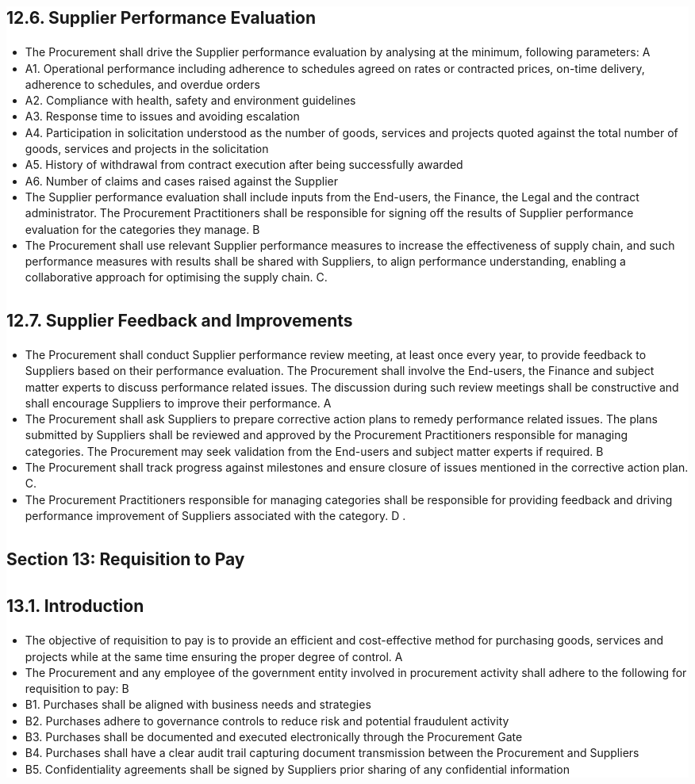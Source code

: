## 12.6. Supplier Performance Evaluation

- The Procurement shall drive the Supplier performance evaluation by analysing at the minimum, following parameters: A
- A1. Operational performance  including adherence to schedules agreed on rates or contracted prices, on-time delivery, adherence to schedules, and overdue orders
- A2. Compliance with health, safety and environment guidelines
- A3. Response time to issues and avoiding escalation
- A4. Participation in solicitation understood as the number of  goods, services and projects quoted against the total number of goods, services and projects in the solicitation
- A5. History of withdrawal from contract execution after being successfully awarded
- A6. Number of claims and cases raised against the Supplier
- The Supplier performance evaluation shall include inputs from the End-users, the Finance, the Legal and the contract administrator. The Procurement Practitioners shall be responsible for signing off the results of Supplier performance evaluation for the categories they manage. B
- The Procurement shall use relevant Supplier performance measures to increase the effectiveness of supply chain, and such performance measures with results shall be shared with Suppliers, to align performance understanding, enabling a collaborative approach for optimising the supply chain. C.

## 12.7. Supplier Feedback and Improvements

- The Procurement shall conduct Supplier performance review meeting, at least once every year, to provide feedback to Suppliers based on their performance evaluation. The Procurement shall involve the End-users, the Finance and subject matter experts to discuss performance related issues. The discussion during such review meetings shall be constructive and shall encourage Suppliers to improve their performance. A
- The Procurement shall ask Suppliers to prepare corrective action plans to remedy performance related  issues.  The  plans  submitted  by  Suppliers  shall  be  reviewed  and  approved  by  the Procurement  Practitioners  responsible  for  managing  categories.  The  Procurement  may  seek validation from the End-users and subject matter experts if required. B
- The Procurement shall track progress against milestones and ensure closure of issues mentioned in the corrective action plan. C.
- The  Procurement  Practitioners  responsible  for  managing  categories  shall  be  responsible  for providing  feedback  and  driving  performance  improvement  of  Suppliers  associated  with  the category. D .

## Section 13: Requisition to Pay

## 13.1. Introduction

- The  objective  of  requisition  to  pay  is  to  provide  an  efficient  and  cost-effective  method  for purchasing goods, services and projects while at the same time ensuring the proper degree of control. A
- The Procurement and any employee of the government entity involved in procurement activity shall adhere to the following for requisition to pay: B
- B1. Purchases shall be aligned with business needs and strategies
- B2. Purchases adhere to governance controls to reduce risk and potential fraudulent activity
- B3. Purchases shall be documented and executed electronically through the Procurement Gate
- B4. Purchases  shall  have  a  clear  audit  trail  capturing  document  transmission  between  the Procurement and Suppliers
- B5. Confidentiality agreements shall be signed by Suppliers prior sharing of any confidential information
